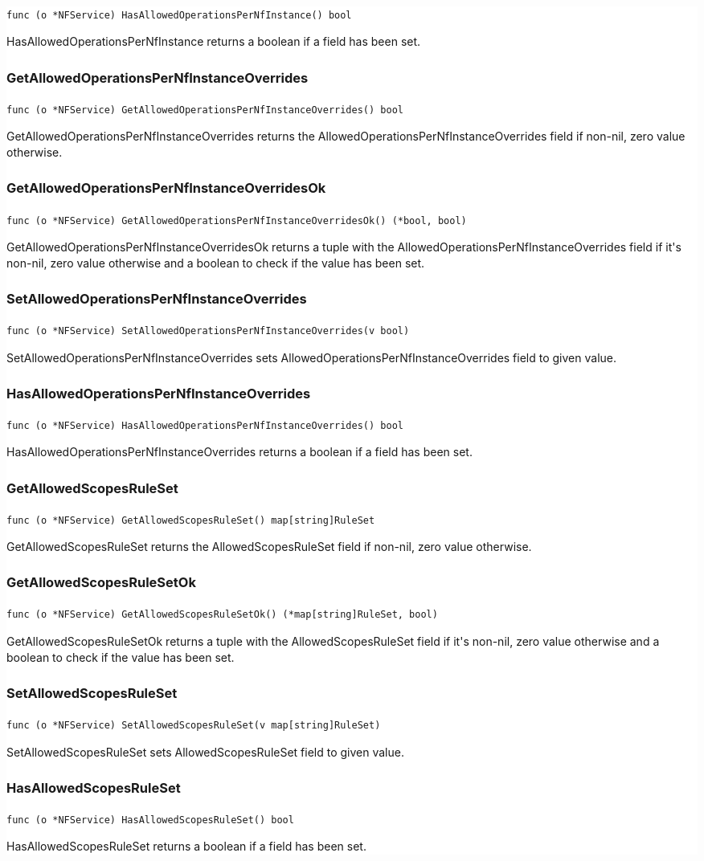 `func (o *NFService) HasAllowedOperationsPerNfInstance() bool`

HasAllowedOperationsPerNfInstance returns a boolean if a field has been set.

### GetAllowedOperationsPerNfInstanceOverrides

`func (o *NFService) GetAllowedOperationsPerNfInstanceOverrides() bool`

GetAllowedOperationsPerNfInstanceOverrides returns the AllowedOperationsPerNfInstanceOverrides field if non-nil, zero value otherwise.

### GetAllowedOperationsPerNfInstanceOverridesOk

`func (o *NFService) GetAllowedOperationsPerNfInstanceOverridesOk() (*bool, bool)`

GetAllowedOperationsPerNfInstanceOverridesOk returns a tuple with the AllowedOperationsPerNfInstanceOverrides field if it's non-nil, zero value otherwise
and a boolean to check if the value has been set.

### SetAllowedOperationsPerNfInstanceOverrides

`func (o *NFService) SetAllowedOperationsPerNfInstanceOverrides(v bool)`

SetAllowedOperationsPerNfInstanceOverrides sets AllowedOperationsPerNfInstanceOverrides field to given value.

### HasAllowedOperationsPerNfInstanceOverrides

`func (o *NFService) HasAllowedOperationsPerNfInstanceOverrides() bool`

HasAllowedOperationsPerNfInstanceOverrides returns a boolean if a field has been set.

### GetAllowedScopesRuleSet

`func (o *NFService) GetAllowedScopesRuleSet() map[string]RuleSet`

GetAllowedScopesRuleSet returns the AllowedScopesRuleSet field if non-nil, zero value otherwise.

### GetAllowedScopesRuleSetOk

`func (o *NFService) GetAllowedScopesRuleSetOk() (*map[string]RuleSet, bool)`

GetAllowedScopesRuleSetOk returns a tuple with the AllowedScopesRuleSet field if it's non-nil, zero value otherwise
and a boolean to check if the value has been set.

### SetAllowedScopesRuleSet

`func (o *NFService) SetAllowedScopesRuleSet(v map[string]RuleSet)`

SetAllowedScopesRuleSet sets AllowedScopesRuleSet field to given value.

### HasAllowedScopesRuleSet

`func (o *NFService) HasAllowedScopesRuleSet() bool`

HasAllowedScopesRuleSet returns a boolean if a field has been set.
